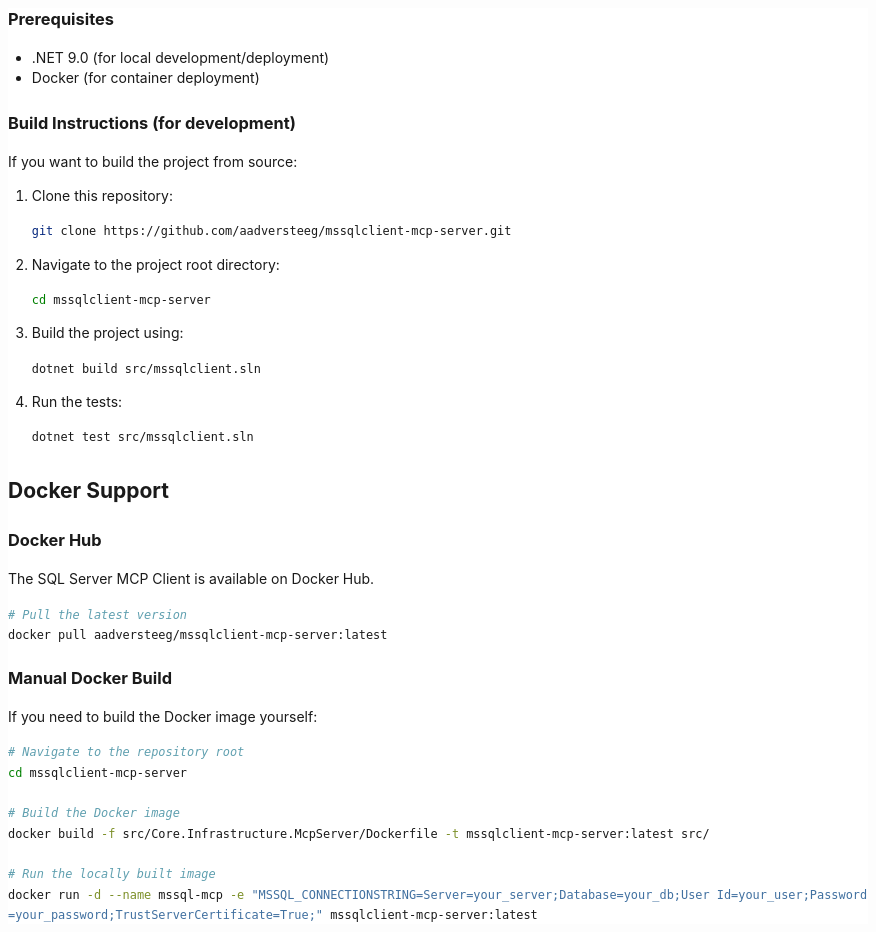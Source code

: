 ### Prerequisites

- .NET 9.0 (for local development/deployment)
- Docker (for container deployment)

### Build Instructions (for development)

If you want to build the project from source:

1. Clone this repository:
   ```bash
   git clone https://github.com/aadversteeg/mssqlclient-mcp-server.git
   ```

2. Navigate to the project root directory:
   ```bash
   cd mssqlclient-mcp-server
   ```

3. Build the project using:
   ```bash
   dotnet build src/mssqlclient.sln
   ```

4. Run the tests:
   ```bash
   dotnet test src/mssqlclient.sln
   ```

## Docker Support

### Docker Hub

The SQL Server MCP Client is available on Docker Hub.

```bash
# Pull the latest version
docker pull aadversteeg/mssqlclient-mcp-server:latest
```

### Manual Docker Build

If you need to build the Docker image yourself:

```bash
# Navigate to the repository root
cd mssqlclient-mcp-server

# Build the Docker image
docker build -f src/Core.Infrastructure.McpServer/Dockerfile -t mssqlclient-mcp-server:latest src/

# Run the locally built image
docker run -d --name mssql-mcp -e "MSSQL_CONNECTIONSTRING=Server=your_server;Database=your_db;User Id=your_user;Password=your_password;TrustServerCertificate=True;" mssqlclient-mcp-server:latest
```
